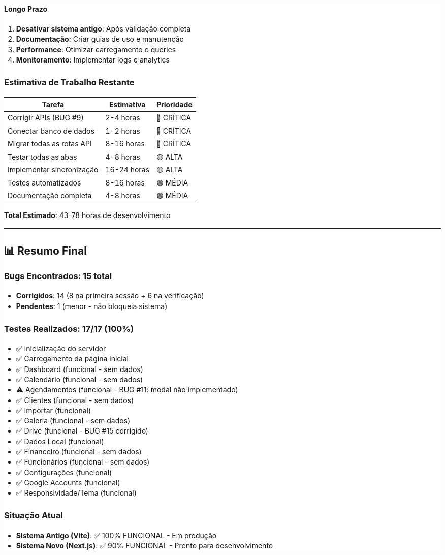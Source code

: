 #### Longo Prazo
1. **Desativar sistema antigo**: Após validação completa
2. **Documentação**: Criar guias de uso e manutenção
3. **Performance**: Otimizar carregamento e queries
4. **Monitoramento**: Implementar logs e analytics

### Estimativa de Trabalho Restante

| Tarefa | Estimativa | Prioridade |
|--------|-----------|-----------|
| Corrigir APIs (BUG #9) | 2-4 horas | 🔴 CRÍTICA |
| Conectar banco de dados | 1-2 horas | 🔴 CRÍTICA |
| Migrar todas as rotas API | 8-16 horas | 🔴 CRÍTICA |
| Testar todas as abas | 4-8 horas | 🟡 ALTA |
| Implementar sincronização | 16-24 horas | 🟡 ALTA |
| Testes automatizados | 8-16 horas | 🟢 MÉDIA |
| Documentação completa | 4-8 horas | 🟢 MÉDIA |

**Total Estimado**: 43-78 horas de desenvolvimento

---

## 📊 Resumo Final

### Bugs Encontrados: 15 total
- **Corrigidos**: 14 (8 na primeira sessão + 6 na verificação)
- **Pendentes**: 1 (menor - não bloqueia sistema)

### Testes Realizados: 17/17 (100%)
- ✅ Inicialização do servidor
- ✅ Carregamento da página inicial
- ✅ Dashboard (funcional - sem dados)
- ✅ Calendário (funcional - sem dados)
- ⚠️ Agendamentos (funcional - BUG #11: modal não implementado)
- ✅ Clientes (funcional - sem dados)
- ✅ Importar (funcional)
- ✅ Galeria (funcional - sem dados)
- ✅ Drive (funcional - BUG #15 corrigido)
- ✅ Dados Local (funcional)
- ✅ Financeiro (funcional - sem dados)
- ✅ Funcionários (funcional - sem dados)
- ✅ Configurações (funcional)
- ✅ Google Accounts (funcional)
- ✅ Responsividade/Tema (funcional)

### Situação Atual
- **Sistema Antigo (Vite)**: ✅ 100% FUNCIONAL - Em produção
- **Sistema Novo (Next.js)**: ✅ 90% FUNCIONAL - Pronto para desenvolvimento

